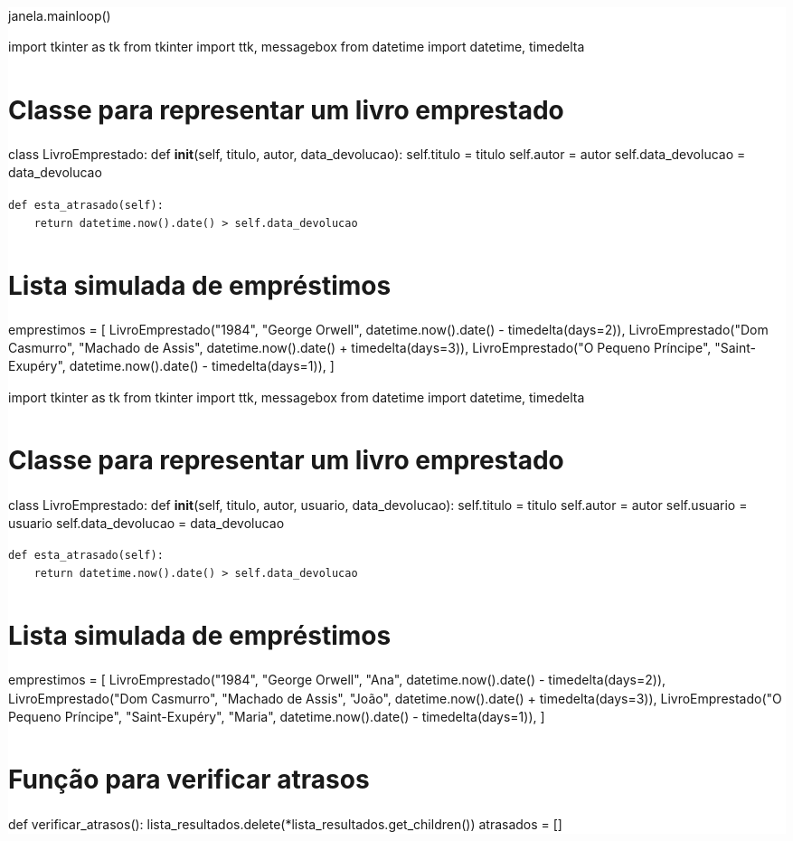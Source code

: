 janela.mainloop()

import tkinter as tk
from tkinter import ttk, messagebox
from datetime import datetime, timedelta

# Classe para representar um livro emprestado
class LivroEmprestado:
    def __init__(self, titulo, autor, data_devolucao):
        self.titulo = titulo
        self.autor = autor
        self.data_devolucao = data_devolucao

    def esta_atrasado(self):
        return datetime.now().date() > self.data_devolucao

# Lista simulada de empréstimos
emprestimos = [
    LivroEmprestado("1984", "George Orwell", datetime.now().date() - timedelta(days=2)),
    LivroEmprestado("Dom Casmurro", "Machado de Assis", datetime.now().date() + timedelta(days=3)),
    LivroEmprestado("O Pequeno Príncipe", "Saint-Exupéry", datetime.now().date() - timedelta(days=1)),
]

import tkinter as tk
from tkinter import ttk, messagebox
from datetime import datetime, timedelta

# Classe para representar um livro emprestado
class LivroEmprestado:
    def __init__(self, titulo, autor, usuario, data_devolucao):
        self.titulo = titulo
        self.autor = autor
        self.usuario = usuario
        self.data_devolucao = data_devolucao

    def esta_atrasado(self):
        return datetime.now().date() > self.data_devolucao

# Lista simulada de empréstimos
emprestimos = [
    LivroEmprestado("1984", "George Orwell", "Ana", datetime.now().date() - timedelta(days=2)),
    LivroEmprestado("Dom Casmurro", "Machado de Assis", "João", datetime.now().date() + timedelta(days=3)),
    LivroEmprestado("O Pequeno Príncipe", "Saint-Exupéry", "Maria", datetime.now().date() - timedelta(days=1)),
]

# Função para verificar atrasos
def verificar_atrasos():
    lista_resultados.delete(*lista_resultados.get_children())
    atrasados = []
